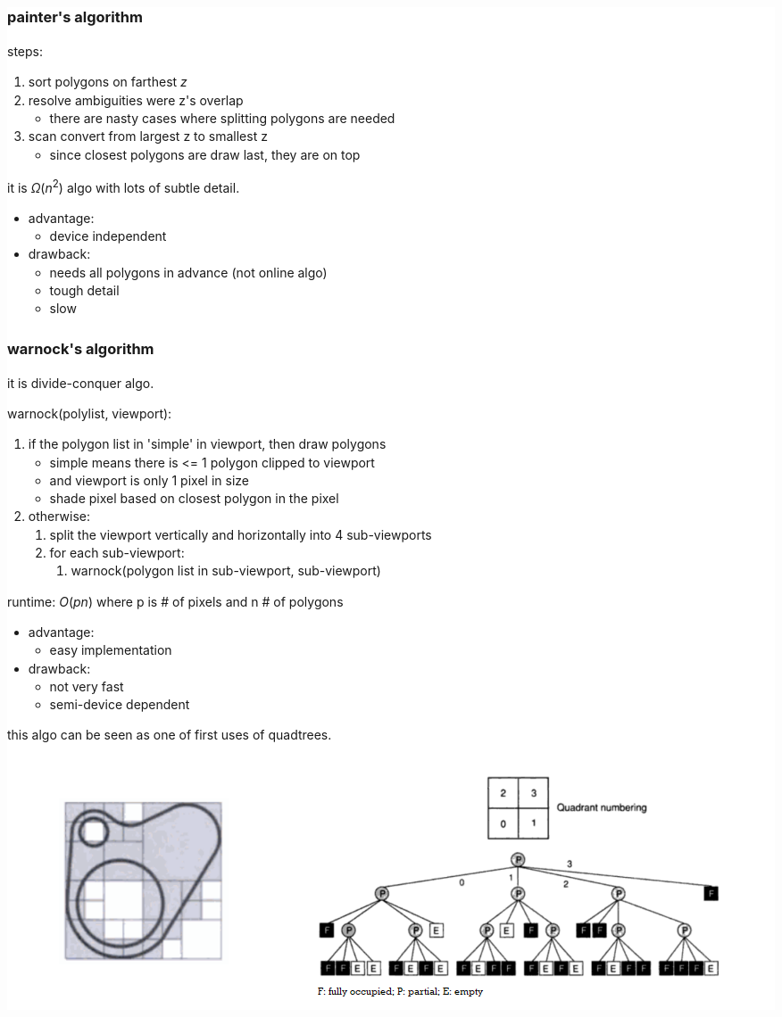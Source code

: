 ### painter's algorithm
steps:
1. sort polygons on farthest $z$
2. resolve ambiguities were z's overlap
   * there are nasty cases where splitting polygons are needed
3. scan convert from largest z to smallest z
   * since closest polygons are draw last, they are on top

it is $\Omega(n^2)$ algo with lots of subtle detail.
* advantage:
  * device independent
* drawback:
  * needs all polygons in advance (not online algo)
  * tough detail
  * slow

### warnock's algorithm
it is divide-conquer algo.

warnock(polylist, viewport):
1. if the polygon list in 'simple' in viewport, then draw polygons
   * simple means there is <= 1 polygon clipped to viewport
   * and viewport is only 1 pixel in size
   * shade pixel based on closest polygon in the pixel
2. otherwise:
   1. split the viewport vertically and horizontally into 4 sub-viewports
   2. for each sub-viewport:
      1. warnock(polygon list in sub-viewport, sub-viewport)

runtime: $O(pn)$ where p is # of pixels and n # of polygons
* advantage:
  * easy implementation
* drawback:
  * not very fast
  * semi-device dependent

this algo can be seen as one of first uses of quadtrees.

![img](assets/w6_2.PNG)
